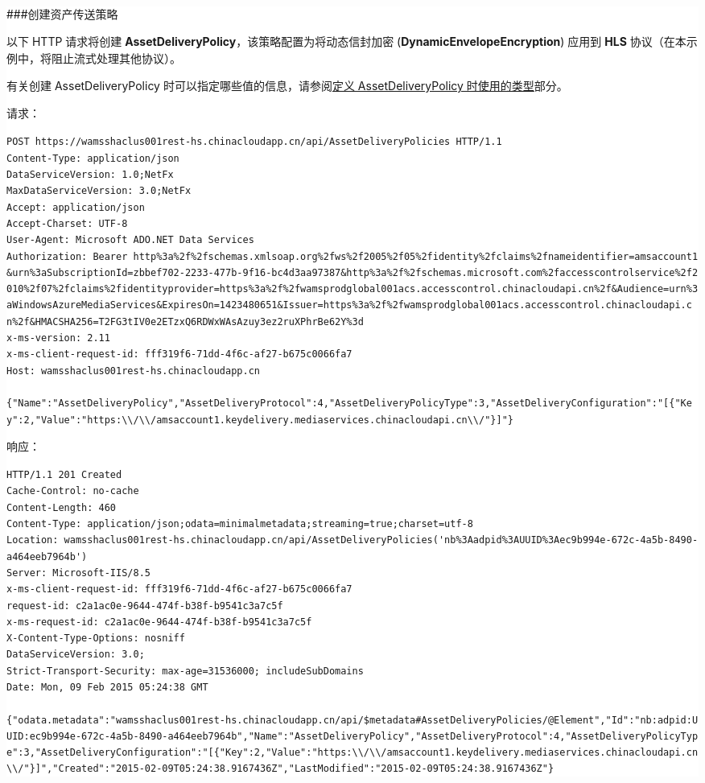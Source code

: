 ###创建资产传送策略

以下 HTTP 请求将创建 **AssetDeliveryPolicy**，该策略配置为将动态信封加密 (**DynamicEnvelopeEncryption**) 应用到 **HLS** 协议（在本示例中，将阻止流式处理其他协议）。

有关创建 AssetDeliveryPolicy 时可以指定哪些值的信息，请参阅[定义 AssetDeliveryPolicy 时使用的类型](#types)部分。

请求：

```
POST https://wamsshaclus001rest-hs.chinacloudapp.cn/api/AssetDeliveryPolicies HTTP/1.1
Content-Type: application/json
DataServiceVersion: 1.0;NetFx
MaxDataServiceVersion: 3.0;NetFx
Accept: application/json
Accept-Charset: UTF-8
User-Agent: Microsoft ADO.NET Data Services
Authorization: Bearer http%3a%2f%2fschemas.xmlsoap.org%2fws%2f2005%2f05%2fidentity%2fclaims%2fnameidentifier=amsaccount1&urn%3aSubscriptionId=zbbef702-2233-477b-9f16-bc4d3aa97387&http%3a%2f%2fschemas.microsoft.com%2faccesscontrolservice%2f2010%2f07%2fclaims%2fidentityprovider=https%3a%2f%2fwamsprodglobal001acs.accesscontrol.chinacloudapi.cn%2f&Audience=urn%3aWindowsAzureMediaServices&ExpiresOn=1423480651&Issuer=https%3a%2f%2fwamsprodglobal001acs.accesscontrol.chinacloudapi.cn%2f&HMACSHA256=T2FG3tIV0e2ETzxQ6RDWxWAsAzuy3ez2ruXPhrBe62Y%3d
x-ms-version: 2.11
x-ms-client-request-id: fff319f6-71dd-4f6c-af27-b675c0066fa7
Host: wamsshaclus001rest-hs.chinacloudapp.cn

{"Name":"AssetDeliveryPolicy","AssetDeliveryProtocol":4,"AssetDeliveryPolicyType":3,"AssetDeliveryConfiguration":"[{"Key":2,"Value":"https:\\/\\/amsaccount1.keydelivery.mediaservices.chinacloudapi.cn\\/"}]"}
```

响应：

```
HTTP/1.1 201 Created
Cache-Control: no-cache
Content-Length: 460
Content-Type: application/json;odata=minimalmetadata;streaming=true;charset=utf-8
Location: wamsshaclus001rest-hs.chinacloudapp.cn/api/AssetDeliveryPolicies('nb%3Aadpid%3AUUID%3Aec9b994e-672c-4a5b-8490-a464eeb7964b')
Server: Microsoft-IIS/8.5
x-ms-client-request-id: fff319f6-71dd-4f6c-af27-b675c0066fa7
request-id: c2a1ac0e-9644-474f-b38f-b9541c3a7c5f
x-ms-request-id: c2a1ac0e-9644-474f-b38f-b9541c3a7c5f
X-Content-Type-Options: nosniff
DataServiceVersion: 3.0;
Strict-Transport-Security: max-age=31536000; includeSubDomains
Date: Mon, 09 Feb 2015 05:24:38 GMT

{"odata.metadata":"wamsshaclus001rest-hs.chinacloudapp.cn/api/$metadata#AssetDeliveryPolicies/@Element","Id":"nb:adpid:UUID:ec9b994e-672c-4a5b-8490-a464eeb7964b","Name":"AssetDeliveryPolicy","AssetDeliveryProtocol":4,"AssetDeliveryPolicyType":3,"AssetDeliveryConfiguration":"[{"Key":2,"Value":"https:\\/\\/amsaccount1.keydelivery.mediaservices.chinacloudapi.cn\\/"}]","Created":"2015-02-09T05:24:38.9167436Z","LastModified":"2015-02-09T05:24:38.9167436Z"}
```
